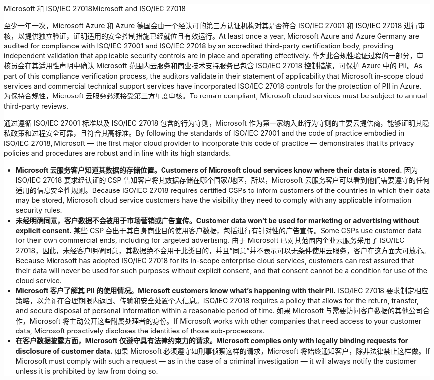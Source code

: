 <span data-ttu-id="49603-110">Microsoft 和 ISO/IEC 27018</span><span class="sxs-lookup"><span data-stu-id="49603-110">Microsoft and ISO/IEC 27018</span></span>

<span data-ttu-id="49603-111">至少一年一次，Microsoft Azure 和 Azure 德国会由一个经认可的第三方认证机构对其是否符合 ISO/IEC 27001 和 ISO/IEC 27018 进行审核，以提供独立验证，证明适用的安全控制措施已经就位且有效运行。</span><span class="sxs-lookup"><span data-stu-id="49603-111">At least once a year, Microsoft Azure and Azure Germany are audited for compliance with ISO/IEC 27001 and ISO/IEC 27018 by an accredited third-party certification body, providing independent validation that applicable security controls are in place and operating effectively.</span></span> <span data-ttu-id="49603-112">作为此合规性验证过程的一部分，审核员会在其适用性声明中确认 Microsoft 范围内云服务和商业技术支持服务已包含 ISO/IEC 27018 控制措施，可保护 Azure 中的 PII。</span><span class="sxs-lookup"><span data-stu-id="49603-112">As part of this compliance verification process, the auditors validate in their statement of applicability that Microsoft in-scope cloud services and commercial technical support services have incorporated ISO/IEC 27018 controls for the protection of PII in Azure.</span></span> <span data-ttu-id="49603-113">为保持合规性，Microsoft 云服务必须接受第三方年度审核。</span><span class="sxs-lookup"><span data-stu-id="49603-113">To remain compliant, Microsoft cloud services must be subject to annual third-party reviews.</span></span>

<span data-ttu-id="49603-114">通过遵循 ISO/IEC 27001 标准以及 ISO/IEC 27018 包含的行为守则，Microsoft 作为第一家纳入此行为守则的主要云提供商，能够证明其隐私政策和过程安全可靠，且符合其高标准。</span><span class="sxs-lookup"><span data-stu-id="49603-114">By following the standards of ISO/IEC 27001 and the code of practice embodied in ISO/IEC 27018, Microsoft — the first major cloud provider to incorporate this code of practice — demonstrates that its privacy policies and procedures are robust and in line with its high standards.</span></span>

- <span data-ttu-id="49603-115">**Microsoft 云服务客户知道其数据的存储位置。**</span><span class="sxs-lookup"><span data-stu-id="49603-115">**Customers of Microsoft cloud services know where their data is stored.**</span></span> <span data-ttu-id="49603-116">因为 ISO/IEC 27018 要求经认证的 CSP 告知客户将其数据存储在哪个国家/地区，所以，Microsoft 云服务客户可以看到他们需要遵守的任何适用的信息安全性规则。</span><span class="sxs-lookup"><span data-stu-id="49603-116">Because ISO/IEC 27018 requires certified CSPs to inform customers of the countries in which their data may be stored, Microsoft cloud service customers have the visibility they need to comply with any applicable information security rules.</span></span>
- <span data-ttu-id="49603-117">**未经明确同意，客户数据不会被用于市场营销或广告宣传。**</span><span class="sxs-lookup"><span data-stu-id="49603-117">**Customer data won’t be used for marketing or advertising without explicit consent.**</span></span> <span data-ttu-id="49603-118">某些 CSP 会出于其自身商业目的使用客户数据，包括进行有针对性的广告宣传。</span><span class="sxs-lookup"><span data-stu-id="49603-118">Some CSPs use customer data for their own commercial ends, including for targeted advertising.</span></span> <span data-ttu-id="49603-119">由于 Microsoft 已对其范围内企业云服务采用了 ISO/IEC 27018，因此，未经客户明确同意，其数据绝不会用于此类目的，并且“同意”并不表示可以无条件使用云服务，客户在这方面大可放心。</span><span class="sxs-lookup"><span data-stu-id="49603-119">Because Microsoft has adopted ISO/IEC 27018 for its in-scope enterprise cloud services, customers can rest assured that their data will never be used for such purposes without explicit consent, and that consent cannot be a condition for use of the cloud service.</span></span>
- <span data-ttu-id="49603-120">**Microsoft 客户了解其 PII 的使用情况。**</span><span class="sxs-lookup"><span data-stu-id="49603-120">**Microsoft customers know what’s happening with their PII.**</span></span> <span data-ttu-id="49603-121">ISO/IEC 27018 要求制定相应策略，以允许在合理期限内返回、传输和安全处置个人信息。</span><span class="sxs-lookup"><span data-stu-id="49603-121">ISO/IEC 27018 requires a policy that allows for the return, transfer, and secure disposal of personal information within a reasonable period of time.</span></span> <span data-ttu-id="49603-122">如果 Microsoft 与需要访问客户数据的其他公司合作，Microsoft 将主动公开这些附属处理者的身份。</span><span class="sxs-lookup"><span data-stu-id="49603-122">If Microsoft works with other companies that need access to your customer data, Microsoft proactively discloses the identities of those sub-processors.</span></span>
- <span data-ttu-id="49603-123">**在客户数据披露方面，Microsoft 仅遵守具有法律约束力的请求。**</span><span class="sxs-lookup"><span data-stu-id="49603-123">**Microsoft complies only with legally binding requests for disclosure of customer data.**</span></span> <span data-ttu-id="49603-124">如果 Microsoft 必须遵守如刑事侦察这样的请求，Microsoft 将始终通知客户，除非法律禁止这样做。</span><span class="sxs-lookup"><span data-stu-id="49603-124">If Microsoft must comply with such a request — as in the case of a criminal investigation — it will always notify the customer unless it is prohibited by law from doing so.</span></span>
